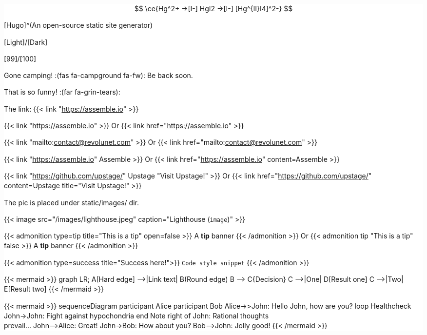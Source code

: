 $$ \ce{Hg^2+ ->[I-] HgI2 ->[I-] [Hg^{II}I4]^2-} $$


[Hugo]^(An open-source static site generator)

[Light]/[Dark]

[99]/[100]

Gone camping! :(fas fa-campground fa-fw): Be back soon.

That is so funny! :(far fa-grin-tears):


The link: {{< link "https://assemble.io" >}} 

{{< link "https://assemble.io" >}}
Or
{{< link href="https://assemble.io" >}}

{{< link "mailto:contact@revolunet.com" >}}
Or
{{< link href="mailto:contact@revolunet.com" >}}

{{< link "https://assemble.io" Assemble >}}
Or
{{< link href="https://assemble.io" content=Assemble >}}

{{< link "https://github.com/upstage/" Upstage "Visit Upstage!" >}}
Or
{{< link href="https://github.com/upstage/" content=Upstage title="Visit Upstage!" >}}

The pic is placed under static/images/ dir.

{{< image src="/images/lighthouse.jpeg" caption="Lighthouse (`image`)" >}}

{{< admonition type=tip title="This is a tip" open=false >}}
A **tip** banner
{{< /admonition >}}
Or
{{< admonition tip "This is a tip" false >}}
A **tip** banner
{{< /admonition >}}

{{< admonition type=success title="Success here!">}}
`Code style snippet`
{{< /admonition >}}

{{< mermaid >}}
graph LR;
    A[Hard edge] -->|Link text| B(Round edge)
    B --> C{Decision}
    C -->|One| D[Result one]
    C -->|Two| E[Result two]
{{< /mermaid >}}

{{< mermaid >}}
sequenceDiagram
    participant Alice
    participant Bob
    Alice->>John: Hello John, how are you?
    loop Healthcheck
        John->John: Fight against hypochondria
    end
    Note right of John: Rational thoughts <br/>prevail...
    John-->Alice: Great!
    John->Bob: How about you?
    Bob-->John: Jolly good!
{{< /mermaid >}}


[^1]: This is a digital footnote
[^label]: This is a footnote with "label"
